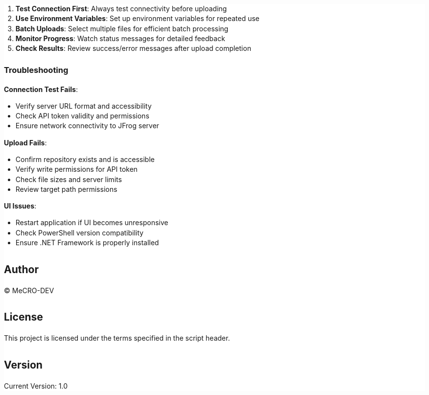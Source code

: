 1. **Test Connection First**: Always test connectivity before uploading
2. **Use Environment Variables**: Set up environment variables for repeated use
3. **Batch Uploads**: Select multiple files for efficient batch processing
4. **Monitor Progress**: Watch status messages for detailed feedback
5. **Check Results**: Review success/error messages after upload completion

### Troubleshooting

**Connection Test Fails**:
- Verify server URL format and accessibility
- Check API token validity and permissions
- Ensure network connectivity to JFrog server

**Upload Fails**:
- Confirm repository exists and is accessible
- Verify write permissions for API token
- Check file sizes and server limits
- Review target path permissions

**UI Issues**:
- Restart application if UI becomes unresponsive
- Check PowerShell version compatibility
- Ensure .NET Framework is properly installed

## Author

© MeCRO-DEV

## License

This project is licensed under the terms specified in the script header.

## Version

Current Version: 1.0
